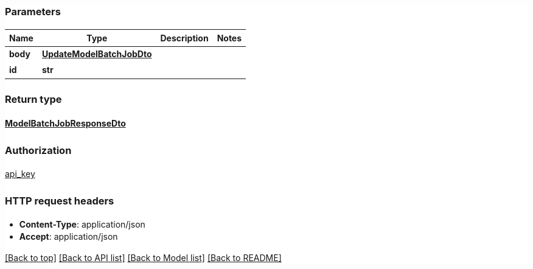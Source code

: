 ### Parameters

Name | Type | Description  | Notes
------------- | ------------- | ------------- | -------------
 **body** | [**UpdateModelBatchJobDto**](UpdateModelBatchJobDto.md)|  | 
 **id** | **str**|  | 

### Return type

[**ModelBatchJobResponseDto**](ModelBatchJobResponseDto.md)

### Authorization

[api_key](../README.md#api_key)

### HTTP request headers

 - **Content-Type**: application/json
 - **Accept**: application/json

[[Back to top]](#) [[Back to API list]](../README.md#documentation-for-api-endpoints) [[Back to Model list]](../README.md#documentation-for-models) [[Back to README]](../README.md)

